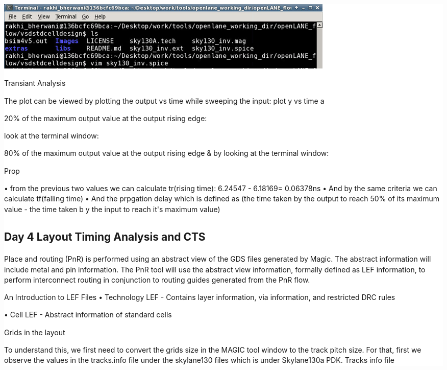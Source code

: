 
![alt text](https://github.com/rakhibherwani/Adavnced-OpenLANE-Workshop/blob/master/Day-3/48.png)
 
 
 
 
 
 
 
 
 
 
 
 
Transiant Analysis
 
The plot can be viewed by plotting the output vs time while sweeping the input:
plot y vs time a
 
 
 
 
 
 
20% of the maximum output value at the output rising edge: 
 
look at the terminal window:
 
80% of the maximum output value at the output rising edge & by looking at the terminal window:
 
Prop
 
 
 
 
•	from the previous two values we can calculate tr(rising time): 6.24547 - 6.18169= 0.06378ns
•	And by the same criteria we can calculate tf(falling time)
•	And the prpgation delay which is defined as (the time taken by the output to reach 50% of its maximum value - the time taken b y the input to reach it's maximum value)
 
 
## Day 4 Layout Timing Analysis and CTS
 
Place and routing (PnR) is performed using an abstract view of the GDS files generated by Magic. The abstract information will include metal and pin information. The PnR tool will use the abstract view information, formally defined as LEF information, to perform interconnect routing in conjunction to routing guides generated from the PnR flow.


An Introduction to LEF Files
•	Technology LEF - Contains layer information, via information, and restricted DRC rules

•	Cell LEF - Abstract information of standard cells
 
Grids in the layout
  
 
 
To understand this, we first need to convert the grids size in the MAGIC tool window to the track pitch size. For that, first we observe the values in the tracks.info file under the skylane130 files which is under Skylane130a PDK.
Tracks info file
 